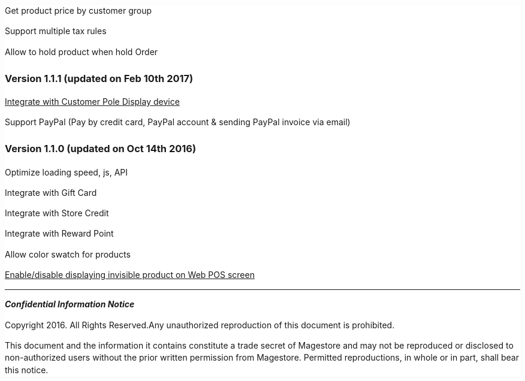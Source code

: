 Get product price by customer group

Support multiple tax rules

Allow to hold product when hold Order

### Version 1.1.1 (updated on Feb 10th 2017)

<a href="#p2">Integrate with Customer Pole Display device</a>

Support PayPal (Pay by credit card, PayPal account & sending PayPal invoice via email)

### Version 1.1.0 (updated on Oct 14th 2016)

Optimize loading speed, js, API

Integrate with Gift Card

Integrate with Store Credit

Integrate with Reward Point

Allow color swatch for products

<a href="#p1">Enable/disable displaying invisible product on Web POS screen</a>

---------

**_Confidential Information Notice_**

Copyright 2016. All Rights Reserved.Any unauthorized reproduction of this document is prohibited. 

This document and the information it contains constitute a trade secret of Magestore and may not be reproduced or disclosed to non-authorized users without the prior written permission from Magestore. Permitted reproductions, in whole or in part, shall bear this notice.


